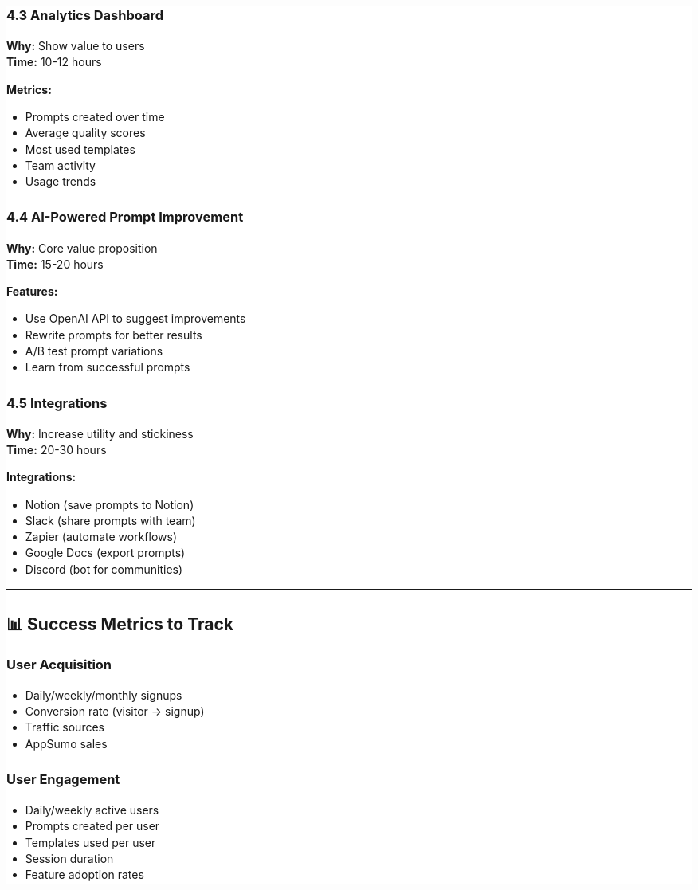 ### 4.3 Analytics Dashboard

**Why:** Show value to users  
**Time:** 10-12 hours

**Metrics:**
- Prompts created over time
- Average quality scores
- Most used templates
- Team activity
- Usage trends

### 4.4 AI-Powered Prompt Improvement

**Why:** Core value proposition  
**Time:** 15-20 hours

**Features:**
- Use OpenAI API to suggest improvements
- Rewrite prompts for better results
- A/B test prompt variations
- Learn from successful prompts

### 4.5 Integrations

**Why:** Increase utility and stickiness  
**Time:** 20-30 hours

**Integrations:**
- Notion (save prompts to Notion)
- Slack (share prompts with team)
- Zapier (automate workflows)
- Google Docs (export prompts)
- Discord (bot for communities)

---

## 📊 Success Metrics to Track

### User Acquisition
- Daily/weekly/monthly signups
- Conversion rate (visitor → signup)
- Traffic sources
- AppSumo sales

### User Engagement
- Daily/weekly active users
- Prompts created per user
- Templates used per user
- Session duration
- Feature adoption rates

